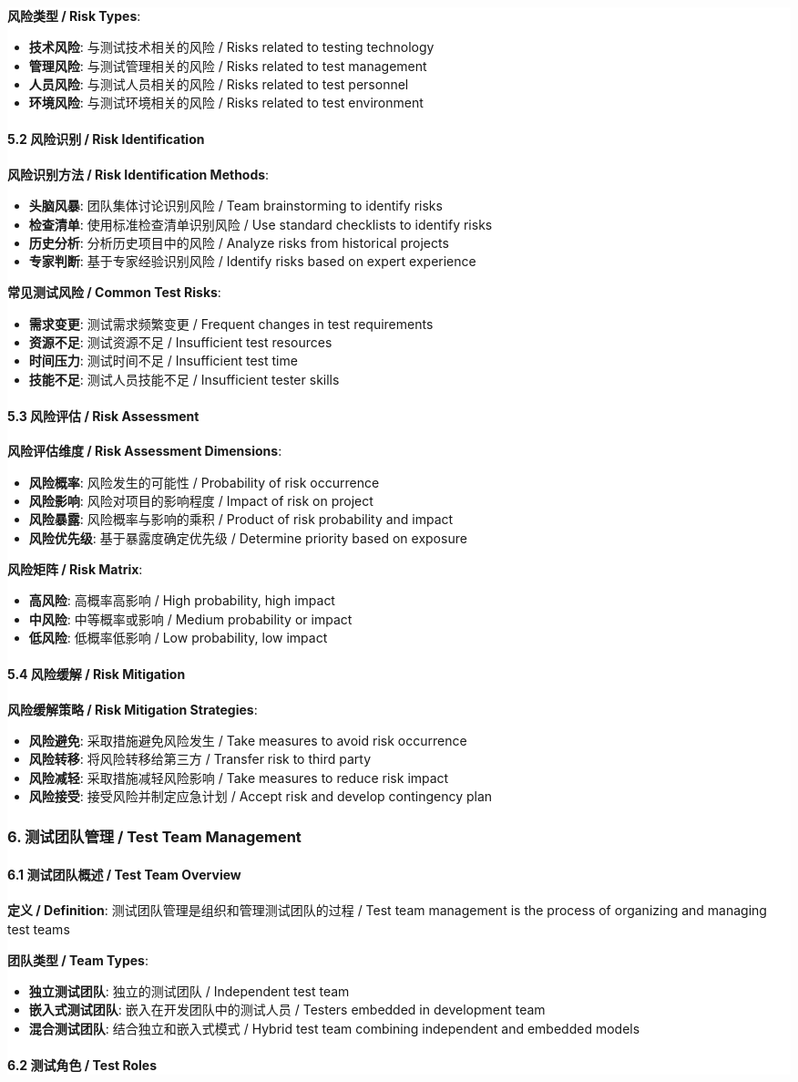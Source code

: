 **风险类型 / Risk Types**:
- **技术风险**: 与测试技术相关的风险 / Risks related to testing technology
- **管理风险**: 与测试管理相关的风险 / Risks related to test management
- **人员风险**: 与测试人员相关的风险 / Risks related to test personnel
- **环境风险**: 与测试环境相关的风险 / Risks related to test environment

#### 5.2 风险识别 / Risk Identification

**风险识别方法 / Risk Identification Methods**:
- **头脑风暴**: 团队集体讨论识别风险 / Team brainstorming to identify risks
- **检查清单**: 使用标准检查清单识别风险 / Use standard checklists to identify risks
- **历史分析**: 分析历史项目中的风险 / Analyze risks from historical projects
- **专家判断**: 基于专家经验识别风险 / Identify risks based on expert experience

**常见测试风险 / Common Test Risks**:
- **需求变更**: 测试需求频繁变更 / Frequent changes in test requirements
- **资源不足**: 测试资源不足 / Insufficient test resources
- **时间压力**: 测试时间不足 / Insufficient test time
- **技能不足**: 测试人员技能不足 / Insufficient tester skills

#### 5.3 风险评估 / Risk Assessment

**风险评估维度 / Risk Assessment Dimensions**:
- **风险概率**: 风险发生的可能性 / Probability of risk occurrence
- **风险影响**: 风险对项目的影响程度 / Impact of risk on project
- **风险暴露**: 风险概率与影响的乘积 / Product of risk probability and impact
- **风险优先级**: 基于暴露度确定优先级 / Determine priority based on exposure

**风险矩阵 / Risk Matrix**:
- **高风险**: 高概率高影响 / High probability, high impact
- **中风险**: 中等概率或影响 / Medium probability or impact
- **低风险**: 低概率低影响 / Low probability, low impact

#### 5.4 风险缓解 / Risk Mitigation

**风险缓解策略 / Risk Mitigation Strategies**:
- **风险避免**: 采取措施避免风险发生 / Take measures to avoid risk occurrence
- **风险转移**: 将风险转移给第三方 / Transfer risk to third party
- **风险减轻**: 采取措施减轻风险影响 / Take measures to reduce risk impact
- **风险接受**: 接受风险并制定应急计划 / Accept risk and develop contingency plan

### 6. 测试团队管理 / Test Team Management

#### 6.1 测试团队概述 / Test Team Overview

**定义 / Definition**: 测试团队管理是组织和管理测试团队的过程 / Test team management is the process of organizing and managing test teams

**团队类型 / Team Types**:
- **独立测试团队**: 独立的测试团队 / Independent test team
- **嵌入式测试团队**: 嵌入在开发团队中的测试人员 / Testers embedded in development team
- **混合测试团队**: 结合独立和嵌入式模式 / Hybrid test team combining independent and embedded models

#### 6.2 测试角色 / Test Roles
